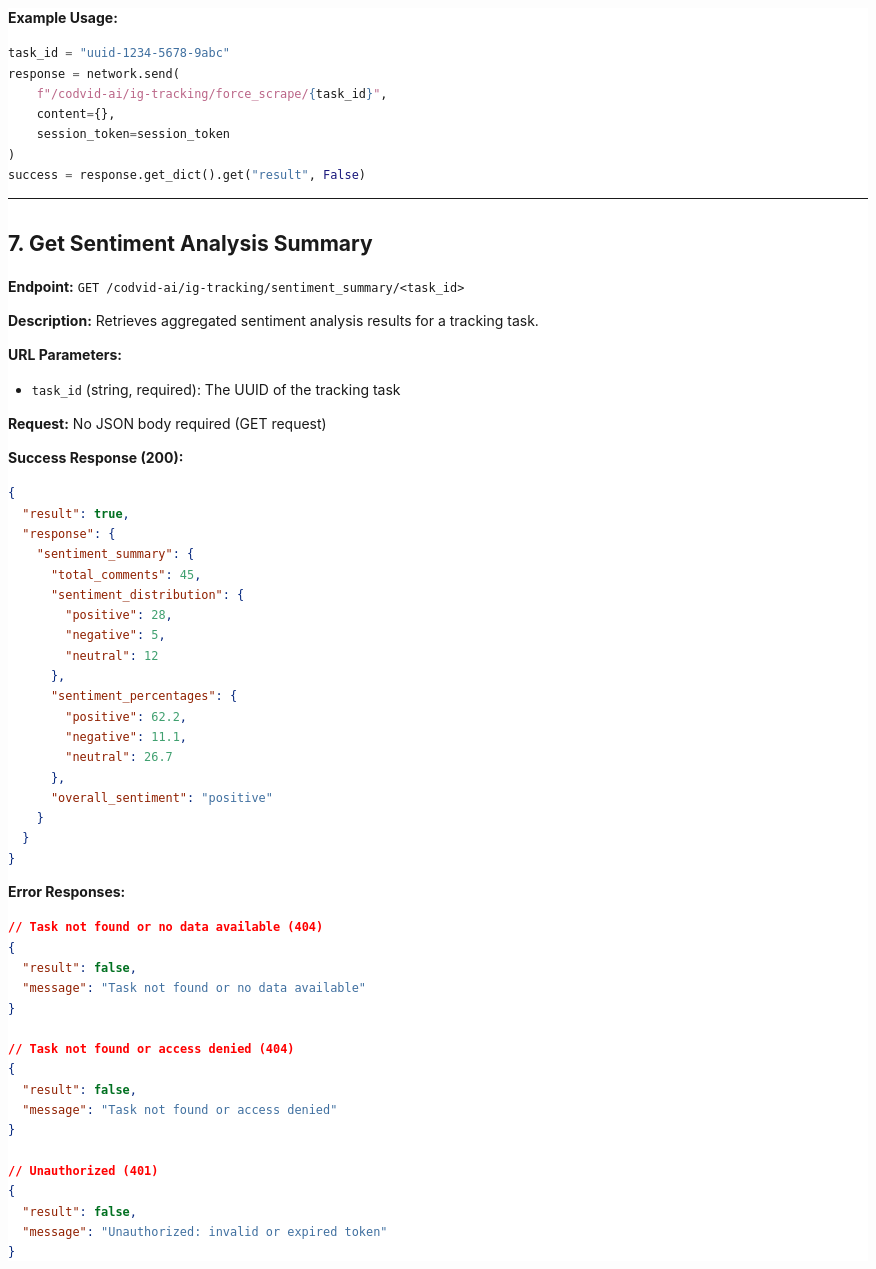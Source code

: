 **Example Usage:**
```python
task_id = "uuid-1234-5678-9abc"
response = network.send(
    f"/codvid-ai/ig-tracking/force_scrape/{task_id}",
    content={},
    session_token=session_token
)
success = response.get_dict().get("result", False)
```

---

## 7. Get Sentiment Analysis Summary

**Endpoint:** `GET /codvid-ai/ig-tracking/sentiment_summary/<task_id>`

**Description:** Retrieves aggregated sentiment analysis results for a tracking task.

**URL Parameters:**
- `task_id` (string, required): The UUID of the tracking task

**Request:** No JSON body required (GET request)

**Success Response (200):**
```json
{
  "result": true,
  "response": {
    "sentiment_summary": {
      "total_comments": 45,
      "sentiment_distribution": {
        "positive": 28,
        "negative": 5,
        "neutral": 12
      },
      "sentiment_percentages": {
        "positive": 62.2,
        "negative": 11.1,
        "neutral": 26.7
      },
      "overall_sentiment": "positive"
    }
  }
}
```

**Error Responses:**
```json
// Task not found or no data available (404)
{
  "result": false,
  "message": "Task not found or no data available"
}

// Task not found or access denied (404)
{
  "result": false,
  "message": "Task not found or access denied"
}

// Unauthorized (401)
{
  "result": false,
  "message": "Unauthorized: invalid or expired token"
}
```